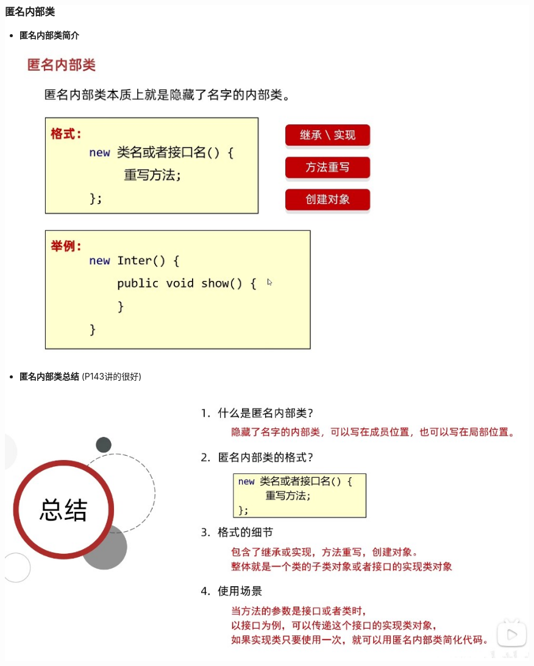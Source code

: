 ### 匿名内部类

- **匿名内部类简介**

![](imgs/143_匿名内部类简介.jpg)

- **匿名内部类总结** (P143讲的很好)

![](imgs/143_匿名内部类总结.jpg)
